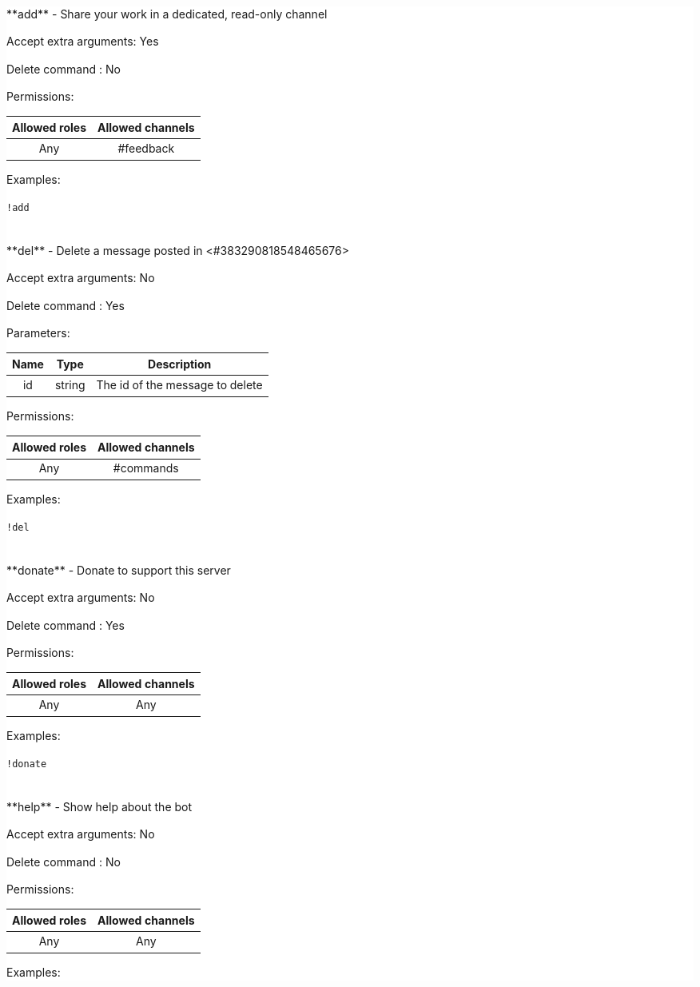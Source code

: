 <div class="section">**add** - Share your work in a dedicated, read-only channel 

Accept extra arguments: Yes 

Delete command        : No 

Permissions: 

| Allowed roles | Allowed channels |
| :-----------: | :--------------: |
| Any  | #feedback  |
Examples: 

`!add` 

</div><br><div class="section">**del** - Delete a message posted in <#383290818548465676> 

Accept extra arguments: No 

Delete command        : Yes 

Parameters: 

| Name | Type | Description |
| :--: |:---: | :---------: |
| id | string | The id of the message to delete | 
Permissions: 

| Allowed roles | Allowed channels |
| :-----------: | :--------------: |
| Any  | #commands  |
Examples: 

`!del` 

</div><br><div class="section">**donate** - Donate to support this server 

Accept extra arguments: No 

Delete command        : Yes 

Permissions: 

| Allowed roles | Allowed channels |
| :-----------: | :--------------: |
| Any  | Any  |
Examples: 

`!donate` 

</div><br><div class="section">**help** - Show help about the bot 

Accept extra arguments: No 

Delete command        : No 

Permissions: 

| Allowed roles | Allowed channels |
| :-----------: | :--------------: |
| Any  | Any  |
Examples: 
